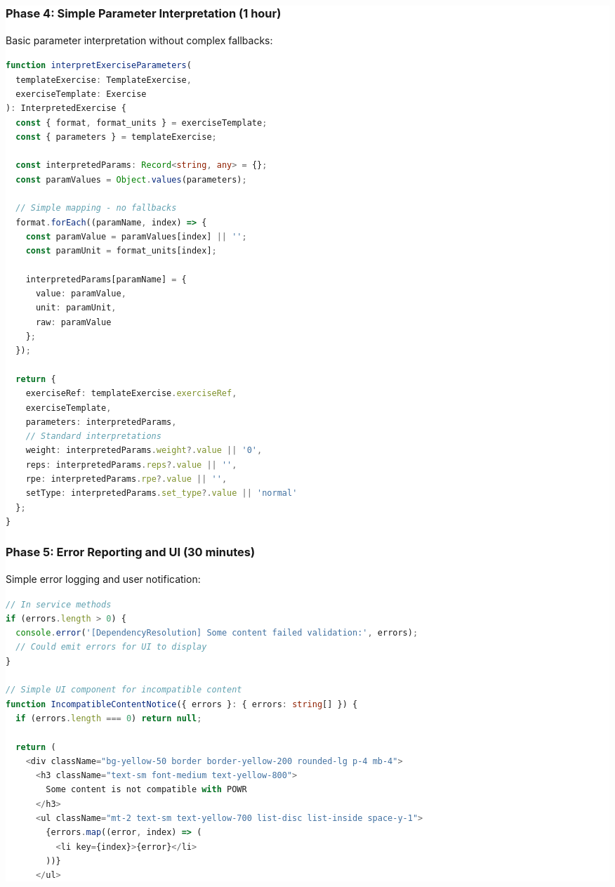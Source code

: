 ### Phase 4: Simple Parameter Interpretation (1 hour)

Basic parameter interpretation without complex fallbacks:

```typescript
function interpretExerciseParameters(
  templateExercise: TemplateExercise, 
  exerciseTemplate: Exercise
): InterpretedExercise {
  const { format, format_units } = exerciseTemplate;
  const { parameters } = templateExercise;
  
  const interpretedParams: Record<string, any> = {};
  const paramValues = Object.values(parameters);
  
  // Simple mapping - no fallbacks
  format.forEach((paramName, index) => {
    const paramValue = paramValues[index] || '';
    const paramUnit = format_units[index];
    
    interpretedParams[paramName] = {
      value: paramValue,
      unit: paramUnit,
      raw: paramValue
    };
  });
  
  return {
    exerciseRef: templateExercise.exerciseRef,
    exerciseTemplate,
    parameters: interpretedParams,
    // Standard interpretations
    weight: interpretedParams.weight?.value || '0',
    reps: interpretedParams.reps?.value || '',
    rpe: interpretedParams.rpe?.value || '',
    setType: interpretedParams.set_type?.value || 'normal'
  };
}
```

### Phase 5: Error Reporting and UI (30 minutes)

Simple error logging and user notification:

```typescript
// In service methods
if (errors.length > 0) {
  console.error('[DependencyResolution] Some content failed validation:', errors);
  // Could emit errors for UI to display
}

// Simple UI component for incompatible content
function IncompatibleContentNotice({ errors }: { errors: string[] }) {
  if (errors.length === 0) return null;
  
  return (
    <div className="bg-yellow-50 border border-yellow-200 rounded-lg p-4 mb-4">
      <h3 className="text-sm font-medium text-yellow-800">
        Some content is not compatible with POWR
      </h3>
      <ul className="mt-2 text-sm text-yellow-700 list-disc list-inside space-y-1">
        {errors.map((error, index) => (
          <li key={index}>{error}</li>
        ))}
      </ul>
```